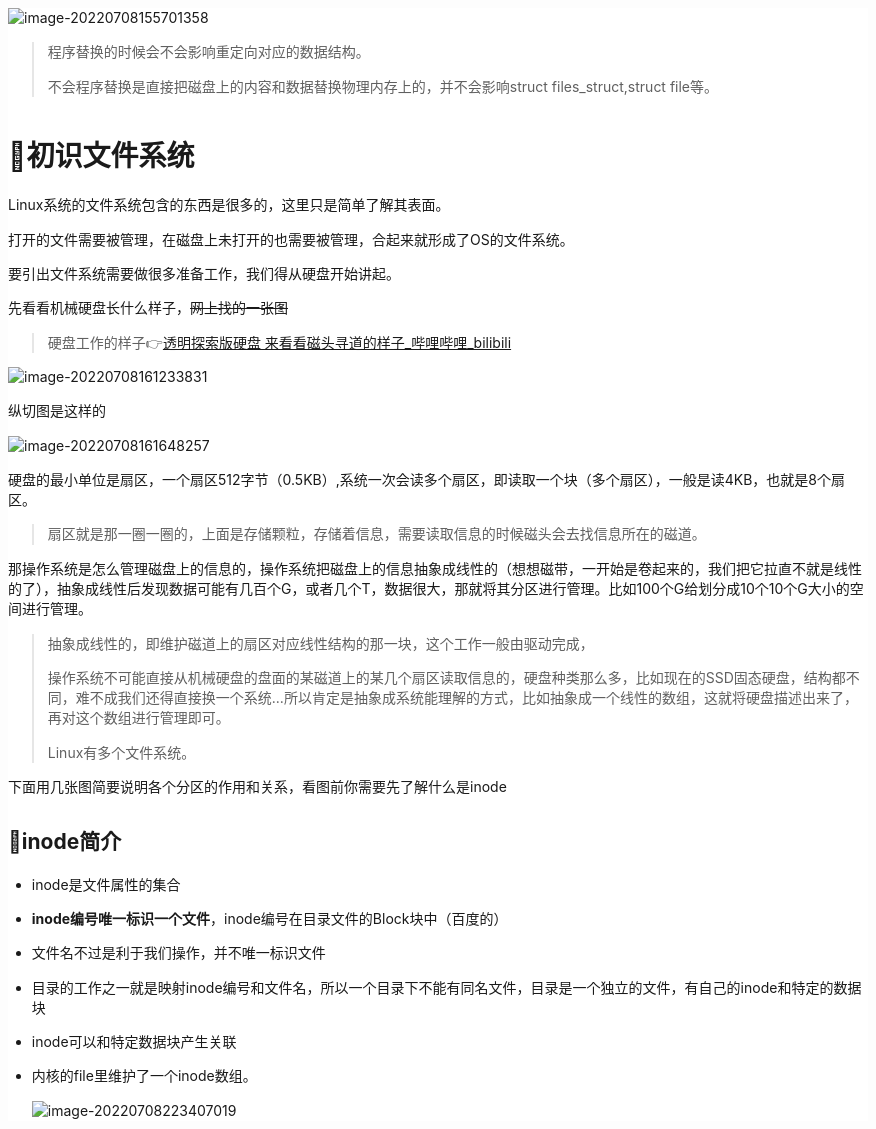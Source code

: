 ![image-20220708155701358](https://pic-1304888003.cos.ap-guangzhou.myqcloud.com/img/image-20220708155701358.png)

> 程序替换的时候会不会影响重定向对应的数据结构。
>
> 不会程序替换是直接把磁盘上的内容和数据替换物理内存上的，并不会影响struct files_struct,struct file等。

# 📌初识文件系统

Linux系统的文件系统包含的东西是很多的，这里只是简单了解其表面。

打开的文件需要被管理，在磁盘上未打开的也需要被管理，合起来就形成了OS的文件系统。

要引出文件系统需要做很多准备工作，我们得从硬盘开始讲起。

先看看机械硬盘长什么样子，~~网上找的一张图~~

> 硬盘工作的样子👉[透明探索版硬盘 来看看磁头寻道的样子_哔哩哔哩_bilibili](https://www.bilibili.com/video/BV1p54y1J7yt?spm_id_from=333.337.search-card.all.click&vd_source=68554a723b373e22a24bbc1d3c5ec4c1)

![image-20220708161233831](https://pic-1304888003.cos.ap-guangzhou.myqcloud.com/img/image-20220708161233831.png)

纵切图是这样的

![image-20220708161648257](https://pic-1304888003.cos.ap-guangzhou.myqcloud.com/img/image-20220708161648257.png)

硬盘的最小单位是扇区，一个扇区512字节（0.5KB）,系统一次会读多个扇区，即读取一个块（多个扇区），一般是读4KB，也就是8个扇区。

> 扇区就是那一圈一圈的，上面是存储颗粒，存储着信息，需要读取信息的时候磁头会去找信息所在的磁道。

那操作系统是怎么管理磁盘上的信息的，操作系统把磁盘上的信息抽象成线性的（想想磁带，一开始是卷起来的，我们把它拉直不就是线性的了），抽象成线性后发现数据可能有几百个G，或者几个T，数据很大，那就将其分区进行管理。比如100个G给划分成10个10个G大小的空间进行管理。

> 抽象成线性的，即维护磁道上的扇区对应线性结构的那一块，这个工作一般由驱动完成，
>
> 操作系统不可能直接从机械硬盘的盘面的某磁道上的某几个扇区读取信息的，硬盘种类那么多，比如现在的SSD固态硬盘，结构都不同，难不成我们还得直接换一个系统...所以肯定是抽象成系统能理解的方式，比如抽象成一个线性的数组，这就将硬盘描述出来了，再对这个数组进行管理即可。
>
> Linux有多个文件系统。

下面用几张图简要说明各个分区的作用和关系，看图前你需要先了解什么是inode

## 🌴inode简介

- inode是文件属性的集合

- **inode编号唯一标识一个文件**，inode编号在目录文件的Block块中（百度的）

- 文件名不过是利于我们操作，并不唯一标识文件

- 目录的工作之一就是映射inode编号和文件名，所以一个目录下不能有同名文件，目录是一个独立的文件，有自己的inode和特定的数据块

- inode可以和特定数据块产生关联

- 内核的file里维护了一个inode数组。

  ![image-20220708223407019](https://pic-1304888003.cos.ap-guangzhou.myqcloud.com/img/image-20220708223407019.png)
